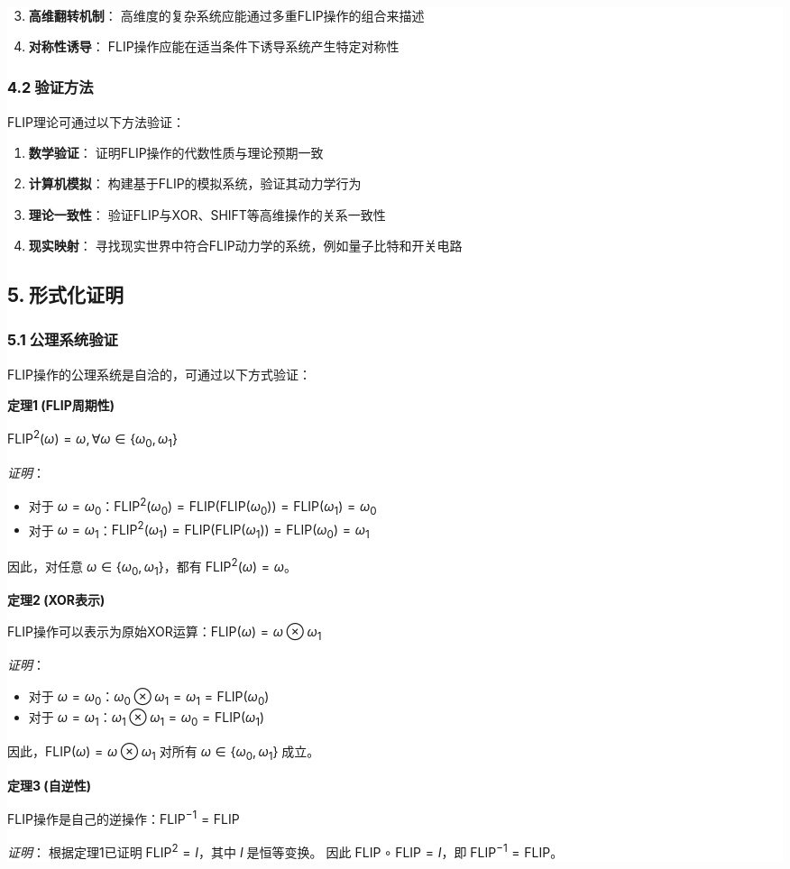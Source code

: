 3. **高维翻转机制**：
   高维度的复杂系统应能通过多重FLIP操作的组合来描述

4. **对称性诱导**：
   FLIP操作应能在适当条件下诱导系统产生特定对称性

### 4.2 验证方法

FLIP理论可通过以下方法验证：

1. **数学验证**：
   证明FLIP操作的代数性质与理论预期一致

2. **计算机模拟**：
   构建基于FLIP的模拟系统，验证其动力学行为

3. **理论一致性**：
   验证FLIP与XOR、SHIFT等高维操作的关系一致性

4. **现实映射**：
   寻找现实世界中符合FLIP动力学的系统，例如量子比特和开关电路

## 5. 形式化证明

### 5.1 公理系统验证

FLIP操作的公理系统是自洽的，可通过以下方式验证：

**定理1 (FLIP周期性)**

$`\text{FLIP}^2(\omega) = \omega, \forall \omega \in \{\omega_0, \omega_1\}`$

*证明*：
- 对于 $`\omega = \omega_0`$：$`\text{FLIP}^2(\omega_0) = \text{FLIP}(\text{FLIP}(\omega_0)) = \text{FLIP}(\omega_1) = \omega_0`$
- 对于 $`\omega = \omega_1`$：$`\text{FLIP}^2(\omega_1) = \text{FLIP}(\text{FLIP}(\omega_1)) = \text{FLIP}(\omega_0) = \omega_1`$

因此，对任意 $`\omega \in \{\omega_0, \omega_1\}`$，都有 $`\text{FLIP}^2(\omega) = \omega`$。

**定理2 (XOR表示)**

FLIP操作可以表示为原始XOR运算：$`\text{FLIP}(\omega) = \omega \otimes \omega_1`$

*证明*：
- 对于 $`\omega = \omega_0`$：$`\omega_0 \otimes \omega_1 = \omega_1 = \text{FLIP}(\omega_0)`$
- 对于 $`\omega = \omega_1`$：$`\omega_1 \otimes \omega_1 = \omega_0 = \text{FLIP}(\omega_1)`$

因此，$`\text{FLIP}(\omega) = \omega \otimes \omega_1`$ 对所有 $`\omega \in \{\omega_0, \omega_1\}`$ 成立。

**定理3 (自逆性)**

FLIP操作是自己的逆操作：$`\text{FLIP}^{-1} = \text{FLIP}`$

*证明*：
根据定理1已证明 $`\text{FLIP}^2 = I`$，其中 $`I`$ 是恒等变换。
因此 $`\text{FLIP} \circ \text{FLIP} = I`$，即 $`\text{FLIP}^{-1} = \text{FLIP}`$。
